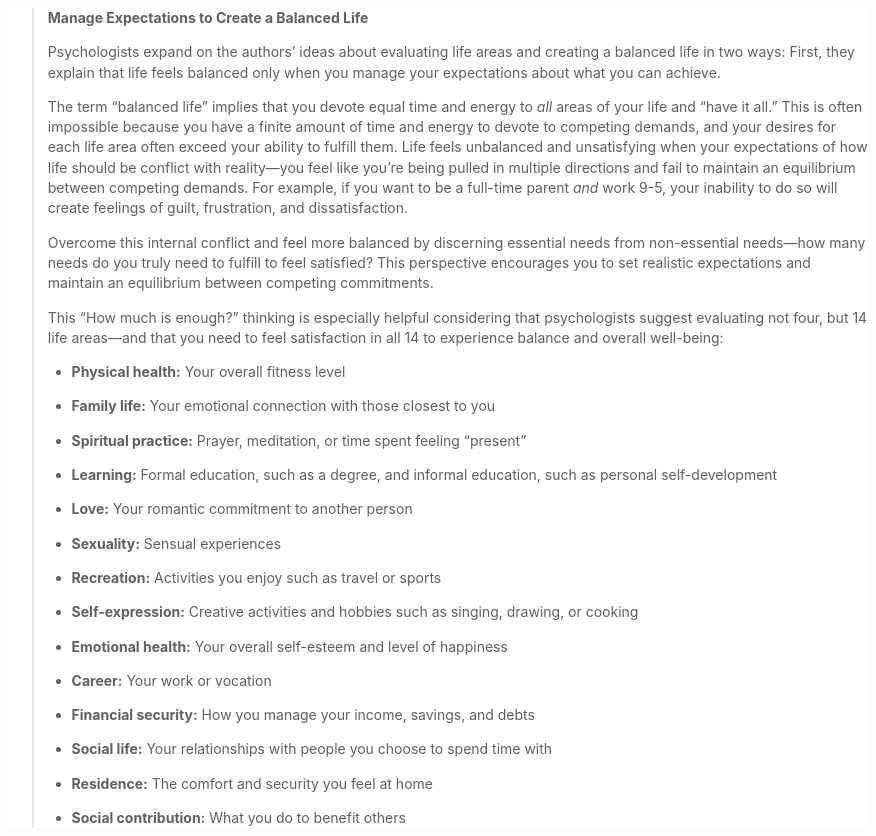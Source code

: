 > **Manage Expectations to Create a Balanced Life**
> 
> Psychologists expand on the authors’ ideas about evaluating life areas and creating a balanced life in two ways: First, they explain that life feels balanced only when you manage your expectations about what you can achieve.
> 
> The term “balanced life” implies that you devote equal time and energy to _all_ areas of your life and “have it all.” This is often impossible because you have a finite amount of time and energy to devote to competing demands, and your desires for each life area often exceed your ability to fulfill them. Life feels unbalanced and unsatisfying when your expectations of how life should be conflict with reality—you feel like you’re being pulled in multiple directions and fail to maintain an equilibrium between competing demands. For example, if you want to be a full-time parent _and_ work 9-5, your inability to do so will create feelings of guilt, frustration, and dissatisfaction.
> 
> Overcome this internal conflict and feel more balanced by discerning essential needs from non-essential needs—how many needs do you truly need to fulfill to feel satisfied? This perspective encourages you to set realistic expectations and maintain an equilibrium between competing commitments.
> 
> This “How much is enough?” thinking is especially helpful considering that psychologists suggest evaluating not four, but 14 life areas—and that you need to feel satisfaction in all 14 to experience balance and overall well-being:
> 
>   * **Physical health:** Your overall fitness level
> 
>   * **Family life:** Your emotional connection with those closest to you
> 
>   * **Spiritual practice:** Prayer, meditation, or time spent feeling “present”
> 
>   * **Learning:** Formal education, such as a degree, and informal education, such as personal self-development
> 
>   * **Love:** Your romantic commitment to another person
> 
>   * **Sexuality:** Sensual experiences
> 
>   * **Recreation:** Activities you enjoy such as travel or sports
> 
>   * **Self-expression:** Creative activities and hobbies such as singing, drawing, or cooking
> 
>   * **Emotional health:** Your overall self-esteem and level of happiness
> 
>   * **Career:** Your work or vocation
> 
>   * **Financial security:** How you manage your income, savings, and debts
> 
>   * **Social life:** Your relationships with people you choose to spend time with
> 
>   * **Residence:** The comfort and security you feel at home
> 
>   * **Social contribution:** What you do to benefit others
> 
> 
